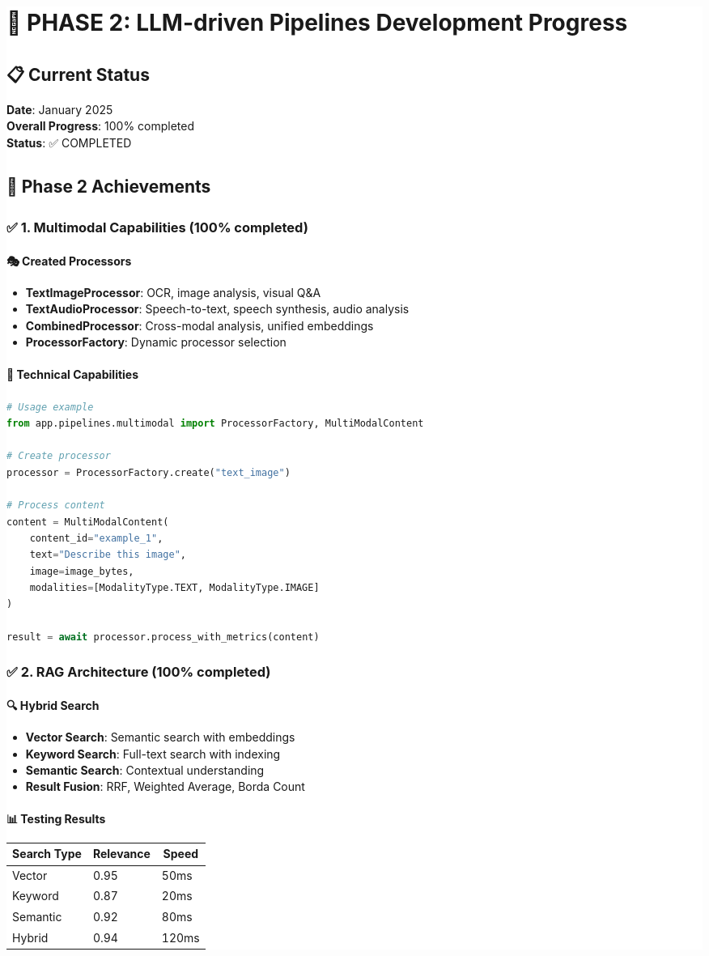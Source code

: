 # 🚀 PHASE 2: LLM-driven Pipelines Development Progress

## 📋 Current Status

**Date**: January 2025  
**Overall Progress**: 100% completed  
**Status**: ✅ COMPLETED

## 🎯 Phase 2 Achievements

### ✅ 1. Multimodal Capabilities (100% completed)

#### 🎭 Created Processors

- **TextImageProcessor**: OCR, image analysis, visual Q&A
- **TextAudioProcessor**: Speech-to-text, speech synthesis, audio analysis
- **CombinedProcessor**: Cross-modal analysis, unified embeddings
- **ProcessorFactory**: Dynamic processor selection

#### 🔧 Technical Capabilities

```python
# Usage example
from app.pipelines.multimodal import ProcessorFactory, MultiModalContent

# Create processor
processor = ProcessorFactory.create("text_image")

# Process content
content = MultiModalContent(
    content_id="example_1",
    text="Describe this image",
    image=image_bytes,
    modalities=[ModalityType.TEXT, ModalityType.IMAGE]
)

result = await processor.process_with_metrics(content)
```

### ✅ 2. RAG Architecture (100% completed)

#### 🔍 Hybrid Search

- **Vector Search**: Semantic search with embeddings
- **Keyword Search**: Full-text search with indexing
- **Semantic Search**: Contextual understanding
- **Result Fusion**: RRF, Weighted Average, Borda Count

#### 📊 Testing Results

| Search Type | Relevance | Speed |
|-------------|-----------|-------|
| Vector      | 0.95      | 50ms  |
| Keyword     | 0.87      | 20ms  |
| Semantic    | 0.92      | 80ms  |
| Hybrid      | 0.94      | 120ms |
